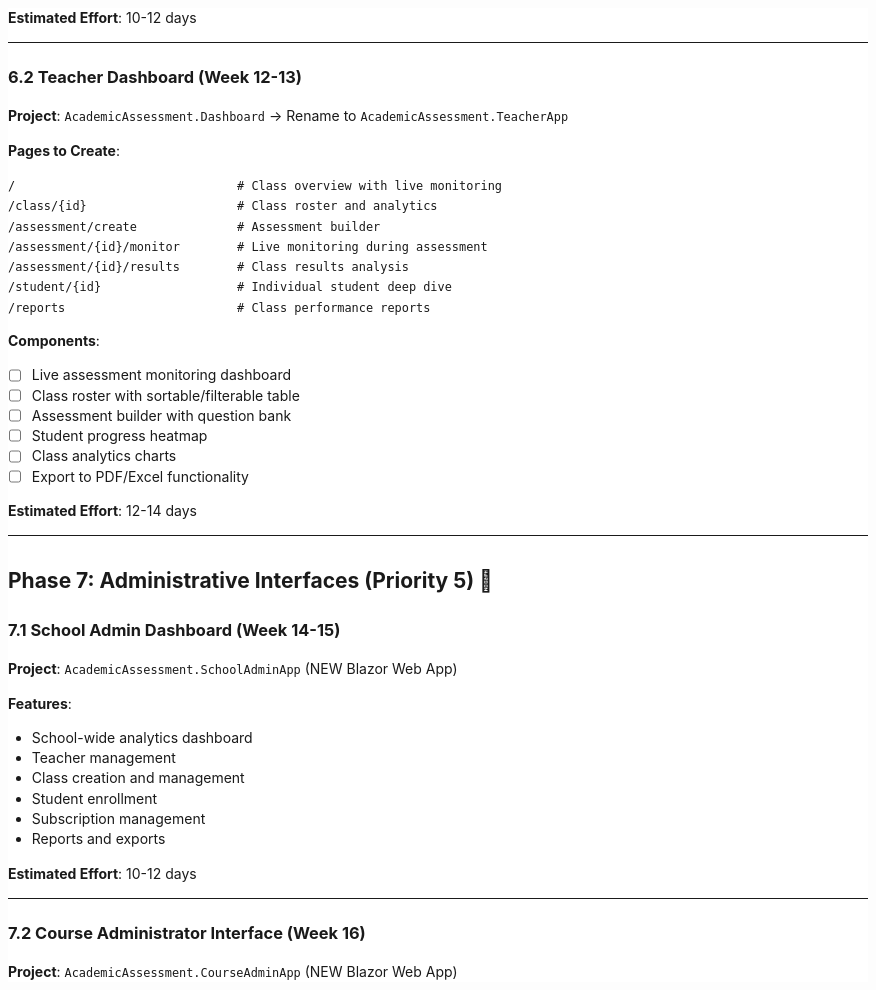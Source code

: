 **Estimated Effort**: 10-12 days

---

### 6.2 Teacher Dashboard (Week 12-13)

**Project**: `AcademicAssessment.Dashboard` → Rename to `AcademicAssessment.TeacherApp`

**Pages to Create**:

```
/                               # Class overview with live monitoring
/class/{id}                     # Class roster and analytics
/assessment/create              # Assessment builder
/assessment/{id}/monitor        # Live monitoring during assessment
/assessment/{id}/results        # Class results analysis
/student/{id}                   # Individual student deep dive
/reports                        # Class performance reports
```

**Components**:

- [ ] Live assessment monitoring dashboard
- [ ] Class roster with sortable/filterable table
- [ ] Assessment builder with question bank
- [ ] Student progress heatmap
- [ ] Class analytics charts
- [ ] Export to PDF/Excel functionality

**Estimated Effort**: 12-14 days

---

## Phase 7: Administrative Interfaces (Priority 5) 👔

### 7.1 School Admin Dashboard (Week 14-15)

**Project**: `AcademicAssessment.SchoolAdminApp` (NEW Blazor Web App)

**Features**:

- School-wide analytics dashboard
- Teacher management
- Class creation and management
- Student enrollment
- Subscription management
- Reports and exports

**Estimated Effort**: 10-12 days

---

### 7.2 Course Administrator Interface (Week 16)

**Project**: `AcademicAssessment.CourseAdminApp` (NEW Blazor Web App)
